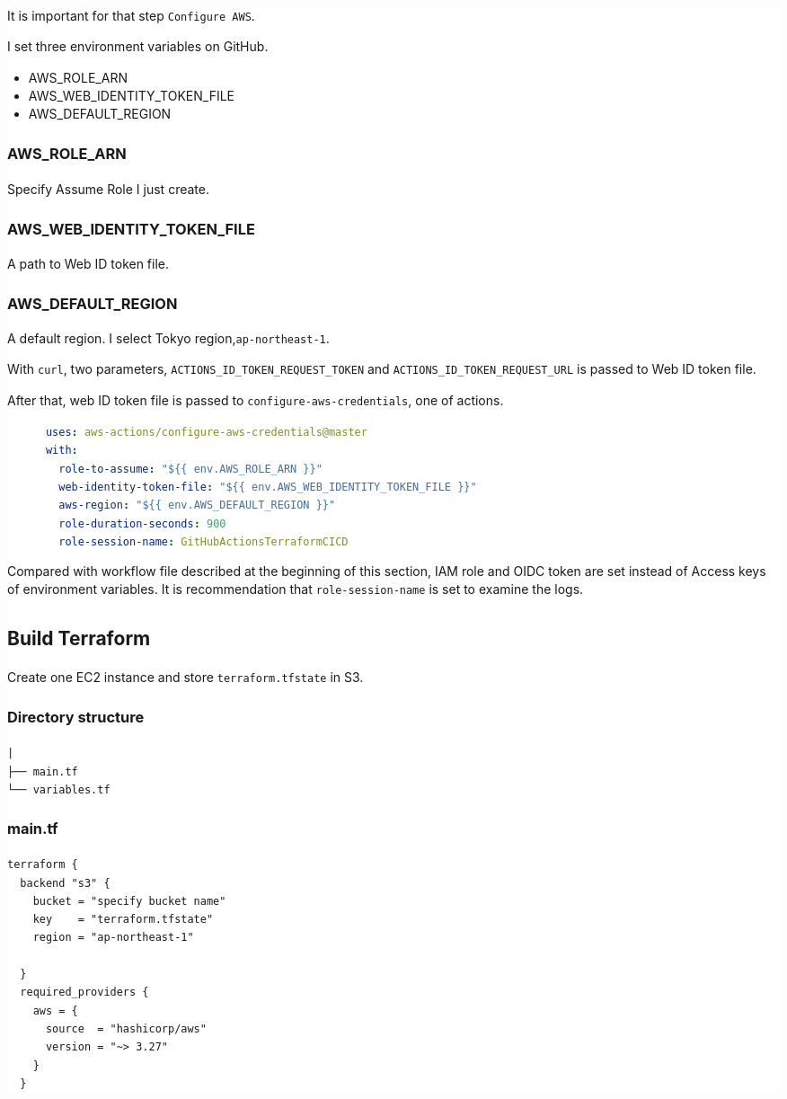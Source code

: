 It is important for that step `Configure AWS`.

I set three environment variables on GitHub.

- AWS_ROLE_ARN
- AWS_WEB_IDENTITY_TOKEN_FILE
- AWS_DEFAULT_REGION

### AWS_ROLE_ARN

Specify Assume Role I just create.

### AWS_WEB_IDENTITY_TOKEN_FILE

A path to Web ID token file.

### AWS_DEFAULT_REGION

A default region.
I select Tokyo region,`ap-northeast-1`.

With `curl`, two parameters, `ACTIONS_ID_TOKEN_REQUEST_TOKEN` and `ACTIONS_ID_TOKEN_REQUEST_URL` is passed to Web ID token file.

After that, web ID token file is passed to `configure-aws-credentials`, one of actions.

```yaml
      uses: aws-actions/configure-aws-credentials@master
      with:
        role-to-assume: "${{ env.AWS_ROLE_ARN }}"
        web-identity-token-file: "${{ env.AWS_WEB_IDENTITY_TOKEN_FILE }}"
        aws-region: "${{ env.AWS_DEFAULT_REGION }}"
        role-duration-seconds: 900
        role-session-name: GitHubActionsTerraformCICD
```

Compared with workflow file described at the beginning of this section, IAM role and OIDC token are set instead of Access keys of environment variables.
It is recommendation that `role-session-name` is set to examine the logs.

## Build Terraform

Create one EC2 instance and store `terraform.tfstate` in S3.

### Directory structure

```bash
|
├── main.tf
└── variables.tf
```

### main.tf

```hcl
terraform {
  backend "s3" {
    bucket = "specify bucket name"
    key    = "terraform.tfstate"
    region = "ap-northeast-1"

  }
  required_providers {
    aws = {
      source  = "hashicorp/aws"
      version = "~> 3.27"
    }
  }
```